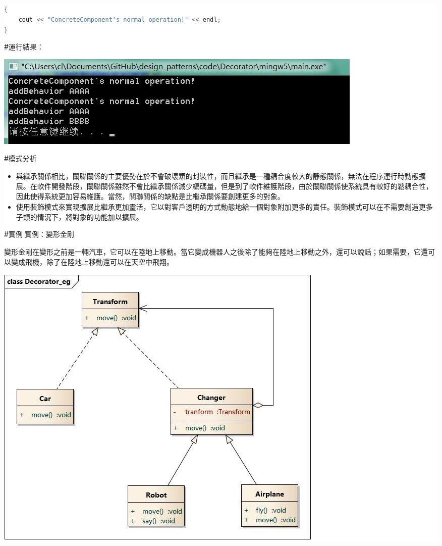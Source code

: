 ```cpp
{
    cout << "ConcreteComponent's normal operation!" << endl;
}
```

#運行結果：

![](../_static/Decorator_run.jpg)

#模式分析
- 與繼承關係相比，關聯關係的主要優勢在於不會破壞類的封裝性，而且繼承是一種耦合度較大的靜態關係，無法在程序運行時動態擴展。在軟件開發階段，關聯關係雖然不會比繼承關係減少編碼量，但是到了軟件維護階段，由於關聯關係使系統具有較好的鬆耦合性，因此使得系統更加容易維護。當然，關聯關係的缺點是比繼承關係要創建更多的對象。
- 使用裝飾模式來實現擴展比繼承更加靈活，它以對客戶透明的方式動態地給一個對象附加更多的責任。裝飾模式可以在不需要創造更多子類的情況下，將對象的功能加以擴展。


#實例
實例：變形金剛

變形金剛在變形之前是一輛汽車，它可以在陸地上移動。當它變成機器人之後除了能夠在陸地上移動之外，還可以說話；如果需要，它還可以變成飛機，除了在陸地上移動還可以在天空中飛翔。

![](../_static/Decorator_eg.jpg)
